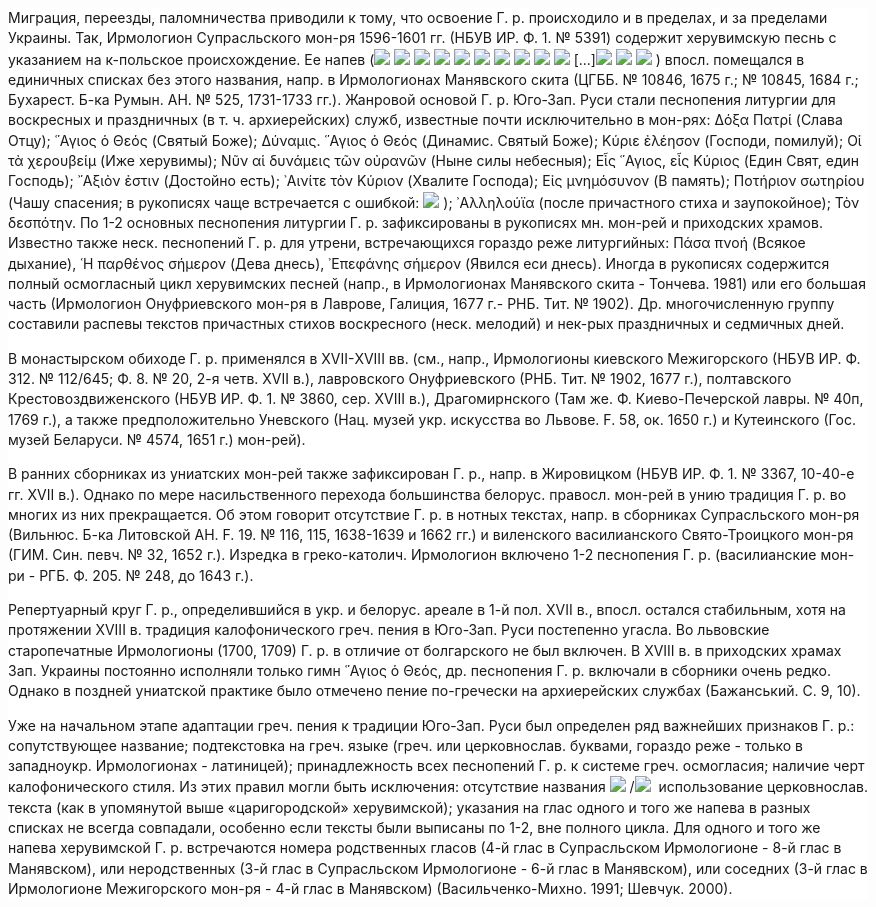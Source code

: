 Миграция, переезды, паломничества приводили к тому, что освоение Г. р. происходило и в пределах, и за пределами Украины. Так, Ирмологион Супрасльского мон-ря 1596-1601 гг. (НБУВ ИР. Ф. 1. № 5391) содержит херувимскую песнь с указанием на к-польское происхождение. Ее напев (![](<https://pravenc.ru/char/26526/xf6xe0xf0xe8xe3xeexf0xeexe4xf1xeaxddxe9 /image.png>) ![](<https://pravenc.ru/char/26526/ xe3xebxe0xf1xe0 /image.png>) ![](<https://pravenc.ru/char/26526/ xf2xf0xfdxf2xfd/image.png>) ![](<https://pravenc.ru/char/26526/ /image.png>) ![](<https://pravenc.ru/char/26526/ xefxf0xfdxefxeexebxeexe6xe5xed /image.png>) ![](<https://pravenc.ru/char/26526/ wxf2 /image.png>) ![](<https://pravenc.ru/char/26526/ xefxfdxe2xf6xe0 /image.png>) ![](<https://pravenc.ru/char/26526/ xefxe0xf2xf0xe8xe0xf0xf8xfdxe3 /image.png>) ![](<https://pravenc.ru/char/26526/ xedxe0 /image.png>) ![](<https://pravenc.ru/char/26526/ xf0xf3xf1xeaxfbxe9 /image.png>) [...]![](<https://pravenc.ru/char/26526/ /image.png>) ![](<https://pravenc.ru/char/26526/ xe7xfdxebxee /image.png>) ![](<https://pravenc.ru/char/26526/ xeaxf0xe0xf1xedxddxe9/image.png>) ) впосл. помещался в единичных списках без этого названия, напр. в Ирмологионах Манявского скита (ЦГББ. № 10846, 1675 г.; № 10845, 1684 г.; Бухарест. Б-ка Румын. АН. № 525, 1731-1733 гг.). Жанровой основой Г. р. Юго-Зап. Руси стали песнопения литургии для воскресных и праздничных (в т. ч. архиерейских) служб, известные почти исключительно в мон-рях: Δόξα Πατρί (Слава Отцу); ῞Αγιος ὁ Θεός (Святый Боже); Δύναμις. ῞Αγιος ὁ Θεός (Динамис. Святый Боже); Κύριε ἐλέησον (Господи, помилуй); Οἱ τὰ χερουβείμ (Иже херувимы); Νῦν αἱ δυνάμεις τῶν οὐρανῶν (Ныне силы небесныя); Εἶς ῞Αγιος, εἶς Κύριος (Един Свят, един Господь); ῎Αξιὸν ἐστιν (Достойно есть); ᾿Αινίτε τὸν Κύριον (Хвалите Господа); Εἰς μνημόσυνον (В память); Ποτήριον σωτηρίου (Чашу спасения; в рукописях чаще встречается с ошибкой: ![](https://pravenc.ru/char/26526/xf1xeexf2xe8xf0xe8xeexed/image.png) ); ᾿Αλληλούϊα (после причастного стиха и заупокойное); Τὸν δεσπότην. По 1-2 основных песнопения литургии Г. р. зафиксированы в рукописях мн. мон-рей и приходских храмов. Известно также неск. песнопений Г. р. для утрени, встречающихся гораздо реже литургийных: Πάσα πνοή (Всякое дыхание), ῾Η παρθένος σήμερον (Дева днесь), ᾿Επεφάνης σήμερον (Явился еси днесь). Иногда в рукописях содержится полный осмогласный цикл херувимских песней (напр., в Ирмологионах Манявского скита - Тончева. 1981) или его бoльшая часть (Ирмологион Онуфриевского мон-ря в Лаврове, Галиция, 1677 г.- РНБ. Тит. № 1902). Др. многочисленную группу составили распевы текстов причастных стихов воскресного (неск. мелодий) и нек-рых праздничных и седмичных дней.

В монастырском обиходе Г. р. применялся в ХVII-ХVIII вв. (см., напр., Ирмологионы киевского Межигорского (НБУВ ИР. Ф. 312. № 112/645; Ф. 8. № 20, 2-я четв. ХVII в.), лавровского Онуфриевского (РНБ. Тит. № 1902, 1677 г.), полтавского Крестовоздвиженского (НБУВ ИР. Ф. 1. № 3860, сер. ХVIII в.), Драгомирнского (Там же. Ф. Киево-Печерской лавры. № 40п, 1769 г.), а также предположительно Уневского (Нац. музей укр. искусства во Львове. F. 58, ок. 1650 г.) и Кутеинского (Гос. музей Беларуси. № 4574, 1651 г.) мон-рей).

В ранних сборниках из униатских мон-рей также зафиксирован Г. р., напр. в Жировицком (НБУВ ИР. Ф. 1. № 3367, 10-40-е гг. ХVII в.). Однако по мере насильственного перехода большинства белорус. правосл. мон-рей в унию традиция Г. р. во многих из них прекращается. Об этом говорит отсутствие Г. р. в нотных текстах, напр. в сборниках Супрасльского мон-ря (Вильнюс. Б-ка Литовской АН. F. 19. № 116, 115, 1638-1639 и 1662 гг.) и виленского василианского Свято-Троицкого мон-ря (ГИМ. Син. певч. № 32, 1652 г.). Изредка в греко-католич. Ирмологион включено 1-2 песнопения Г. р. (василианские мон-ри - РГБ. Ф. 205. № 248, до 1643 г.).

Репертуарный круг Г. р., определившийся в укр. и белорус. ареале в 1-й пол. ХVII в., впосл. остался стабильным, хотя на протяжении ХVIII в. традиция калофонического греч. пения в Юго-Зап. Руси постепенно угасла. Во львовские старопечатные Ирмологионы (1700, 1709) Г. р. в отличие от болгарского не был включен. В ХVIII в. в приходских храмах Зап. Украины постоянно исполняли только гимн ῞Αγιος ὁ Θεός, др. песнопения Г. р. включали в сборники очень редко. Однако в поздней униатской практике было отмечено пение по-гречески на архиерейских службах (Бажанський. С. 9, 10).

Уже на начальном этапе адаптации греч. пения к традиции Юго-Зап. Руси был определен ряд важнейших признаков Г. р.: сопутствующее название; подтекстовка на греч. языке (греч. или церковнослав. буквами, гораздо реже - только в западноукр. Ирмологионах - латиницей); принадлежность всех песнопений Г. р. к системе греч. осмогласия; наличие черт калофонического стиля. Из этих правил могли быть исключения: отсутствие названия ![](https://pravenc.ru/char/26526/xe3xf0xe5xf6xeaxddxe9/image.png) /![](https://pravenc.ru/char/26526/xe3xf0xe5xf6xeaxe8xe9x3b/image.png)  использование церковнослав. текста (как в упомянутой выше «царигородской» херувимской); указания на глас одного и того же напева в разных списках не всегда совпадали, особенно если тексты были выписаны по 1-2, вне полного цикла. Для одного и того же напева херувимской Г. р. встречаются номера родственных гласов (4-й глас в Супрасльском Ирмологионе - 8-й глас в Манявском), или неродственных (3-й глас в Супрасльском Ирмологионе - 6-й глас в Манявском), или соседних (3-й глас в Ирмологионе Межигорского мон-ря - 4-й глас в Манявском) (Васильченко-Михно. 1991; Шевчук. 2000).
